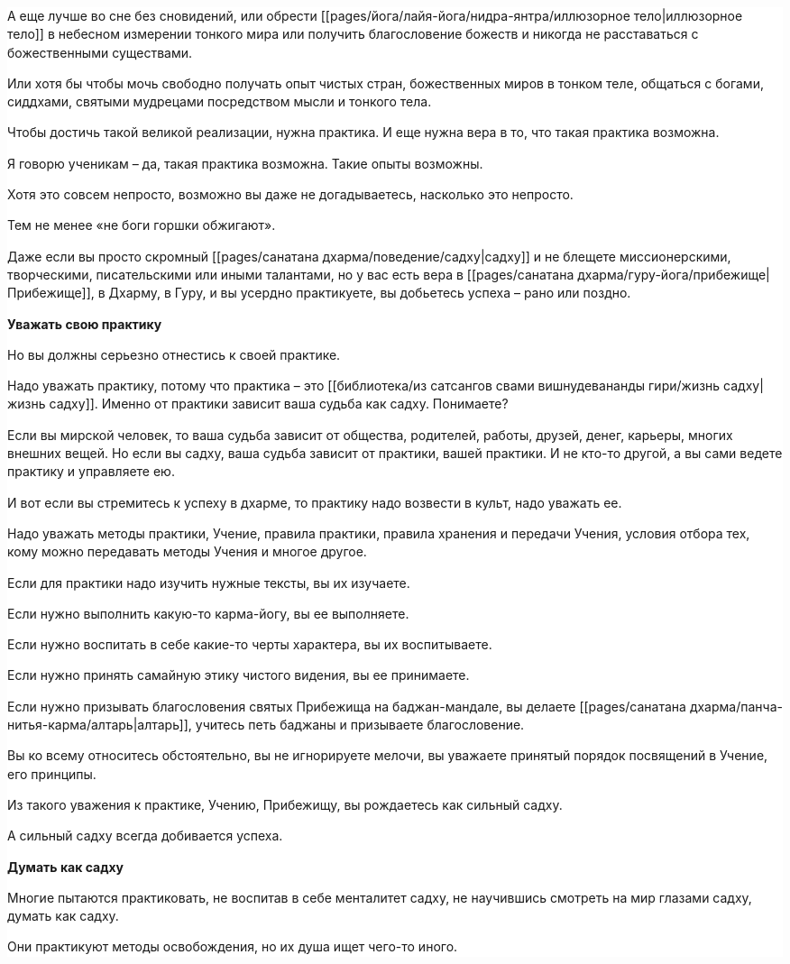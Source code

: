 А еще лучше во сне без сновидений, или обрести [[pages/йога/лайя-йога/нидра-янтра/иллюзорное тело|иллюзорное тело]] в небесном измерении тонкого мира или получить благословение божеств и никогда не расставаться с божественными существами.

Или хотя бы чтобы мочь свободно получать опыт чистых стран, божественных миров в тонком теле, общаться с богами, сиддхами, святыми мудрецами посредством мысли и тонкого тела.

Чтобы достичь такой великой реализации, нужна практика. И еще нужна вера в то, что такая практика возможна.

Я говорю ученикам – да, такая практика возможна. Такие опыты возможны. 

Хотя это совсем непросто, возможно вы даже не догадываетесь, насколько это непросто.

Тем не менее «не боги горшки обжигают». 

Даже если вы просто скромный [[pages/санатана дхарма/поведение/садху|садху]] и не блещете миссионерскими, творческими, писательскими или иными талантами, но у вас есть вера в [[pages/санатана дхарма/гуру-йога/прибежище|Прибежище]], в Дхарму, в Гуру, и вы усердно практикуете, вы добьетесь успеха – рано или поздно.

**Уважать свою практику**

Но вы должны серьезно отнестись к своей практике. 

Надо уважать практику, потому что практика – это [[библиотека/из сатсангов свами вишнудевананды гири/жизнь садху|жизнь садху]]. Именно от практики зависит ваша судьба как садху. Понимаете?

Если вы мирской человек, то ваша судьба зависит от общества, родителей, работы, друзей, денег, карьеры, многих внешних вещей. Но если вы садху, ваша судьба зависит от практики, вашей практики. И не кто-то другой, а вы сами ведете практику и управляете ею. 

И вот если вы стремитесь к успеху в дхарме, то практику надо возвести в культ, надо уважать ее. 

Надо уважать методы практики, Учение, правила практики, правила хранения и передачи Учения, условия отбора тех, кому можно передавать методы Учения и многое другое.

Если для практики надо изучить нужные тексты, вы их изучаете. 

Если нужно выполнить какую-то карма-йогу, вы ее выполняете.

Если нужно воспитать в себе какие-то черты характера, вы их воспитываете. 

Если нужно принять самайную этику чистого видения, вы ее принимаете.

Если нужно призывать благословения святых Прибежища на баджан-мандале, вы делаете [[pages/санатана дхарма/панча-нитья-карма/алтарь|алтарь]], учитесь петь баджаны и призываете благословение. 

Вы ко всему относитесь обстоятельно, вы не игнорируете мелочи, вы уважаете принятый порядок посвящений в Учение, его принципы. 

Из такого уважения к практике, Учению, Прибежищу, вы рождаетесь как сильный садху. 

А сильный садху всегда добивается успеха.

**Думать как садху**

Многие пытаются практиковать, не воспитав в себе менталитет садху, не научившись смотреть на мир глазами садху, думать как садху.

Они практикуют методы освобождения, но их душа ищет чего-то иного. 
